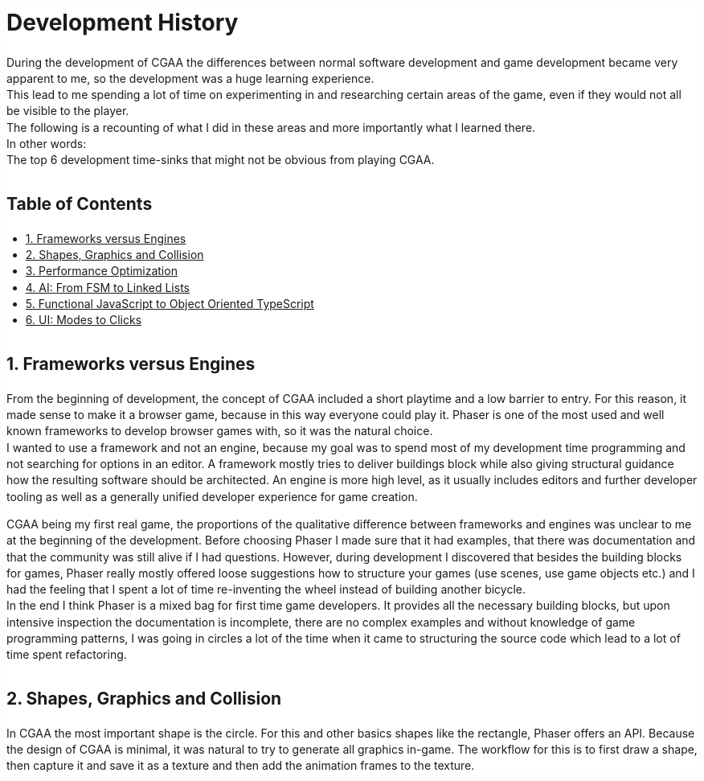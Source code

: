 # Development History 

During the development of CGAA the differences between normal software development and game development became very apparent to me, so the development was a huge learning experience. \
This lead to me spending a lot of time on experimenting in and researching certain areas of the game, even if they would not all be visible to the player. \
The following is a recounting of what I did in these areas and more importantly what I learned there. \
In other words: \
The top 6 development time-sinks that might not be obvious from playing CGAA.

## Table of Contents 

- [1. Frameworks versus Engines](#1-frameworks-versus-engines)
- [2. Shapes, Graphics and Collision](#2-shapes-graphics-and-collision)
- [3. Performance Optimization](#3-performance-optimization)
- [4. AI: From FSM to Linked Lists](#4-ai-from-fsm-to-linked-lists)
- [5. Functional JavaScript to Object Oriented TypeScript](#5-functional-javascript-to-object-oriented-typescript)
- [6. UI: Modes to Clicks](#6-ui-modes-to-clicks)

## 1. Frameworks versus Engines

From the beginning of development, the concept of CGAA included a short playtime and a low barrier to entry. For this reason, it made sense to make it a browser game, because in this way everyone could play it. Phaser is one of the most used and well known frameworks to develop browser games with, so it was the natural choice. \
I wanted to use a framework and not an engine, because my goal was to spend most of my development time programming and not searching for options in an editor. A framework mostly tries to deliver buildings block while also giving structural guidance how the resulting software should be architected. An engine is more high level, as it usually includes editors and further developer tooling as well as a generally unified developer experience for game creation.

CGAA being my first real game, the proportions of the qualitative difference between frameworks and engines was unclear to me at the beginning of the development. Before choosing Phaser I made sure that it had examples, that there was documentation and that the community was still alive if I had questions. However, during development I discovered that besides the building blocks for games, Phaser really mostly offered loose suggestions how to structure your games (use scenes, use game objects etc.) and I had the feeling that I spent a lot of time re-inventing the wheel instead of building another bicycle. \
In the end I think Phaser is a mixed bag for first time game developers. It provides all the necessary building blocks, but upon intensive inspection the documentation is incomplete, there are no complex examples and without knowledge of game programming patterns, I was going in circles a lot of the time when it came to structuring the source code which lead to a lot of time spent refactoring.

## 2. Shapes, Graphics and Collision

In CGAA the most important shape is the circle. For this and other basics shapes like the rectangle, Phaser offers an API. Because the design of CGAA is minimal, it was natural to try to generate all graphics in-game. The workflow for this is to first draw a shape, then capture it and save it as a texture and then add the animation frames to the texture.
